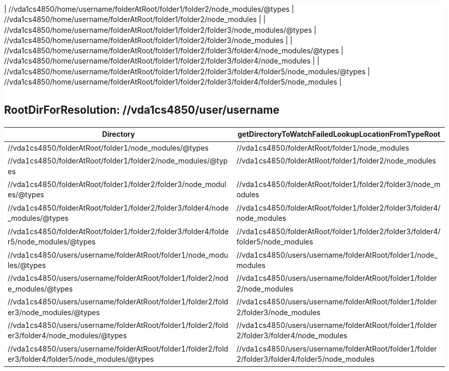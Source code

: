 | //vda1cs4850/home/username/folderAtRoot/folder1/folder2/node_modules/@types                          | //vda1cs4850/home/username/folderAtRoot/folder1/folder2/node_modules                                 |
| //vda1cs4850/home/username/folderAtRoot/folder1/folder2/folder3/node_modules/@types                  | //vda1cs4850/home/username/folderAtRoot/folder1/folder2/folder3/node_modules                         |
| //vda1cs4850/home/username/folderAtRoot/folder1/folder2/folder3/folder4/node_modules/@types          | //vda1cs4850/home/username/folderAtRoot/folder1/folder2/folder3/folder4/node_modules                 |
| //vda1cs4850/home/username/folderAtRoot/folder1/folder2/folder3/folder4/folder5/node_modules/@types  | //vda1cs4850/home/username/folderAtRoot/folder1/folder2/folder3/folder4/folder5/node_modules         |

## RootDirForResolution: //vda1cs4850/user/username

| Directory                                                                                            | getDirectoryToWatchFailedLookupLocationFromTypeRoot                                                  |
| ---------------------------------------------------------------------------------------------------- | ---------------------------------------------------------------------------------------------------- |
| //vda1cs4850/folderAtRoot/folder1/node_modules/@types                                                | //vda1cs4850/folderAtRoot/folder1/node_modules                                                       |
| //vda1cs4850/folderAtRoot/folder1/folder2/node_modules/@types                                        | //vda1cs4850/folderAtRoot/folder1/folder2/node_modules                                               |
| //vda1cs4850/folderAtRoot/folder1/folder2/folder3/node_modules/@types                                | //vda1cs4850/folderAtRoot/folder1/folder2/folder3/node_modules                                       |
| //vda1cs4850/folderAtRoot/folder1/folder2/folder3/folder4/node_modules/@types                        | //vda1cs4850/folderAtRoot/folder1/folder2/folder3/folder4/node_modules                               |
| //vda1cs4850/folderAtRoot/folder1/folder2/folder3/folder4/folder5/node_modules/@types                | //vda1cs4850/folderAtRoot/folder1/folder2/folder3/folder4/folder5/node_modules                       |
| //vda1cs4850/users/username/folderAtRoot/folder1/node_modules/@types                                 | //vda1cs4850/users/username/folderAtRoot/folder1/node_modules                                        |
| //vda1cs4850/users/username/folderAtRoot/folder1/folder2/node_modules/@types                         | //vda1cs4850/users/username/folderAtRoot/folder1/folder2/node_modules                                |
| //vda1cs4850/users/username/folderAtRoot/folder1/folder2/folder3/node_modules/@types                 | //vda1cs4850/users/username/folderAtRoot/folder1/folder2/folder3/node_modules                        |
| //vda1cs4850/users/username/folderAtRoot/folder1/folder2/folder3/folder4/node_modules/@types         | //vda1cs4850/users/username/folderAtRoot/folder1/folder2/folder3/folder4/node_modules                |
| //vda1cs4850/users/username/folderAtRoot/folder1/folder2/folder3/folder4/folder5/node_modules/@types | //vda1cs4850/users/username/folderAtRoot/folder1/folder2/folder3/folder4/folder5/node_modules        |
